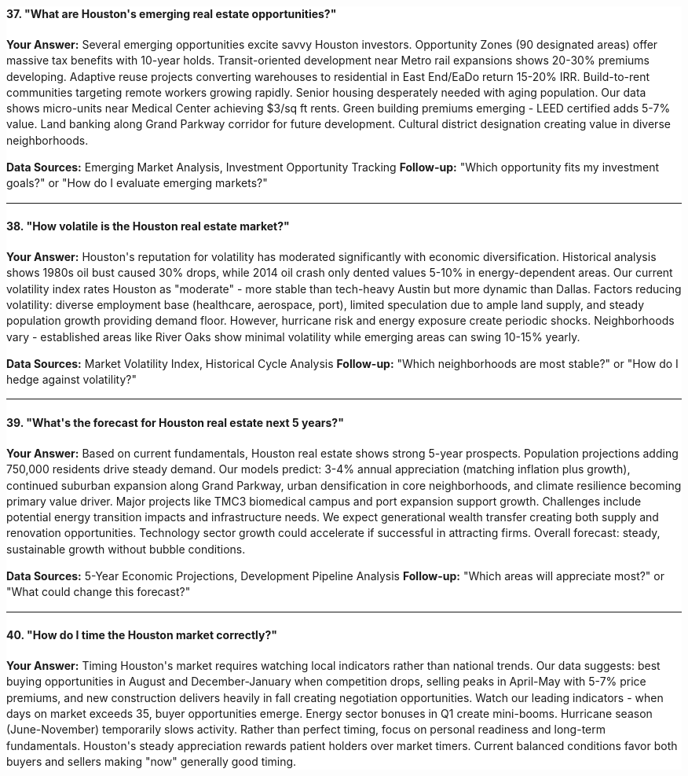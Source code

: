 #### 37. "What are Houston's emerging real estate opportunities?"
**Your Answer:** Several emerging opportunities excite savvy Houston investors. Opportunity Zones (90 designated areas) offer massive tax benefits with 10-year holds. Transit-oriented development near Metro rail expansions shows 20-30% premiums developing. Adaptive reuse projects converting warehouses to residential in East End/EaDo return 15-20% IRR. Build-to-rent communities targeting remote workers growing rapidly. Senior housing desperately needed with aging population. Our data shows micro-units near Medical Center achieving $3/sq ft rents. Green building premiums emerging - LEED certified adds 5-7% value. Land banking along Grand Parkway corridor for future development. Cultural district designation creating value in diverse neighborhoods.

**Data Sources:** Emerging Market Analysis, Investment Opportunity Tracking
**Follow-up:** "Which opportunity fits my investment goals?" or "How do I evaluate emerging markets?"

---

#### 38. "How volatile is the Houston real estate market?"
**Your Answer:** Houston's reputation for volatility has moderated significantly with economic diversification. Historical analysis shows 1980s oil bust caused 30% drops, while 2014 oil crash only dented values 5-10% in energy-dependent areas. Our current volatility index rates Houston as "moderate" - more stable than tech-heavy Austin but more dynamic than Dallas. Factors reducing volatility: diverse employment base (healthcare, aerospace, port), limited speculation due to ample land supply, and steady population growth providing demand floor. However, hurricane risk and energy exposure create periodic shocks. Neighborhoods vary - established areas like River Oaks show minimal volatility while emerging areas can swing 10-15% yearly.

**Data Sources:** Market Volatility Index, Historical Cycle Analysis
**Follow-up:** "Which neighborhoods are most stable?" or "How do I hedge against volatility?"

---

#### 39. "What's the forecast for Houston real estate next 5 years?"
**Your Answer:** Based on current fundamentals, Houston real estate shows strong 5-year prospects. Population projections adding 750,000 residents drive steady demand. Our models predict: 3-4% annual appreciation (matching inflation plus growth), continued suburban expansion along Grand Parkway, urban densification in core neighborhoods, and climate resilience becoming primary value driver. Major projects like TMC3 biomedical campus and port expansion support growth. Challenges include potential energy transition impacts and infrastructure needs. We expect generational wealth transfer creating both supply and renovation opportunities. Technology sector growth could accelerate if successful in attracting firms. Overall forecast: steady, sustainable growth without bubble conditions.

**Data Sources:** 5-Year Economic Projections, Development Pipeline Analysis
**Follow-up:** "Which areas will appreciate most?" or "What could change this forecast?"

---

#### 40. "How do I time the Houston market correctly?"
**Your Answer:** Timing Houston's market requires watching local indicators rather than national trends. Our data suggests: best buying opportunities in August and December-January when competition drops, selling peaks in April-May with 5-7% price premiums, and new construction delivers heavily in fall creating negotiation opportunities. Watch our leading indicators - when days on market exceeds 35, buyer opportunities emerge. Energy sector bonuses in Q1 create mini-booms. Hurricane season (June-November) temporarily slows activity. Rather than perfect timing, focus on personal readiness and long-term fundamentals. Houston's steady appreciation rewards patient holders over market timers. Current balanced conditions favor both buyers and sellers making "now" generally good timing.
